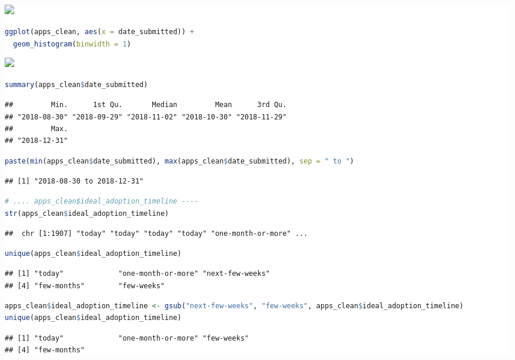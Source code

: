 ![](amygood_apps_cleaning_files/figure-markdown_github/date_submitted-2.png)

``` r
ggplot(apps_clean, aes(x = date_submitted)) +
  geom_histogram(binwidth = 1)
```

![](amygood_apps_cleaning_files/figure-markdown_github/date_submitted-3.png)

``` r
summary(apps_clean$date_submitted)
```

    ##         Min.      1st Qu.       Median         Mean      3rd Qu. 
    ## "2018-08-30" "2018-09-29" "2018-11-02" "2018-10-30" "2018-11-29" 
    ##         Max. 
    ## "2018-12-31"

``` r
paste(min(apps_clean$date_submitted), max(apps_clean$date_submitted), sep = " to ")
```

    ## [1] "2018-08-30 to 2018-12-31"

``` r
# .... apps_clean$ideal_adoption_timeline ----
str(apps_clean$ideal_adoption_timeline)
```

    ##  chr [1:1907] "today" "today" "today" "today" "one-month-or-more" ...

``` r
unique(apps_clean$ideal_adoption_timeline)
```

    ## [1] "today"             "one-month-or-more" "next-few-weeks"   
    ## [4] "few-months"        "few-weeks"

``` r
apps_clean$ideal_adoption_timeline <- gsub("next-few-weeks", "few-weeks", apps_clean$ideal_adoption_timeline)
unique(apps_clean$ideal_adoption_timeline)
```

    ## [1] "today"             "one-month-or-more" "few-weeks"        
    ## [4] "few-months"
